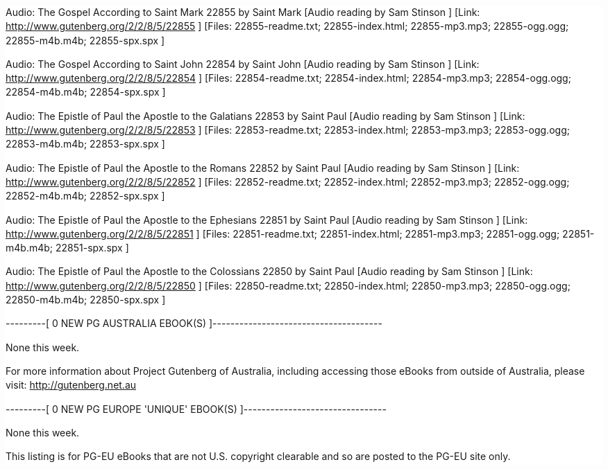 Audio: The Gospel According to Saint Mark                                22855
 by Saint Mark
    [Audio reading by Sam Stinson ]
    [Link: http://www.gutenberg.org/2/2/8/5/22855 ]
    [Files: 22855-readme.txt; 22855-index.html; 22855-mp3.mp3;
            22855-ogg.ogg; 22855-m4b.m4b; 22855-spx.spx ]

Audio: The Gospel According to Saint John                                22854
 by Saint John
    [Audio reading by Sam Stinson ]
    [Link: http://www.gutenberg.org/2/2/8/5/22854 ]
    [Files: 22854-readme.txt; 22854-index.html; 22854-mp3.mp3;
            22854-ogg.ogg; 22854-m4b.m4b; 22854-spx.spx ]

Audio: The Epistle of Paul the Apostle to the Galatians                  22853
 by Saint Paul
    [Audio reading by Sam Stinson ]
    [Link: http://www.gutenberg.org/2/2/8/5/22853 ]
    [Files: 22853-readme.txt; 22853-index.html; 22853-mp3.mp3;
            22853-ogg.ogg; 22853-m4b.m4b; 22853-spx.spx ]

Audio: The Epistle of Paul the Apostle to the Romans                     22852
 by Saint Paul
    [Audio reading by Sam Stinson ]
    [Link: http://www.gutenberg.org/2/2/8/5/22852 ]
    [Files: 22852-readme.txt; 22852-index.html; 22852-mp3.mp3;
            22852-ogg.ogg; 22852-m4b.m4b; 22852-spx.spx ]

Audio: The Epistle of Paul the Apostle to the Ephesians                  22851
 by Saint Paul
    [Audio reading by Sam Stinson ]
    [Link: http://www.gutenberg.org/2/2/8/5/22851 ]
    [Files: 22851-readme.txt; 22851-index.html; 22851-mp3.mp3;
            22851-ogg.ogg; 22851-m4b.m4b; 22851-spx.spx ]

Audio: The Epistle of Paul the Apostle to the Colossians                 22850
 by Saint Paul
    [Audio reading by Sam Stinson ]
    [Link: http://www.gutenberg.org/2/2/8/5/22850 ]
    [Files: 22850-readme.txt; 22850-index.html; 22850-mp3.mp3;
            22850-ogg.ogg; 22850-m4b.m4b; 22850-spx.spx ]


---------[   0 NEW PG AUSTRALIA EBOOK(S) ]--------------------------------------

None this week.


For more information about Project Gutenberg of Australia, including accessing
those eBooks from outside of Australia, please visit: http://gutenberg.net.au


---------[   0 NEW PG EUROPE 'UNIQUE' EBOOK(S) ]--------------------------------

None this week.


This listing is for PG-EU eBooks that are not U.S. copyright clearable and so
are posted to the PG-EU site only.
